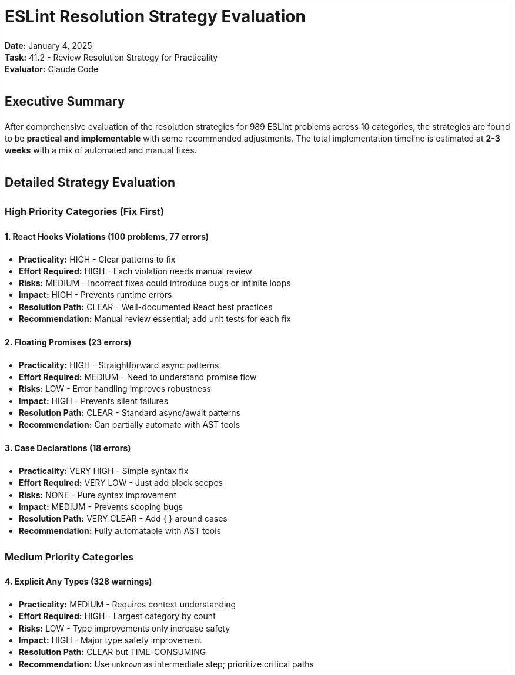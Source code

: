 # ESLint Resolution Strategy Evaluation

**Date:** January 4, 2025  
**Task:** 41.2 - Review Resolution Strategy for Practicality  
**Evaluator:** Claude Code  

## Executive Summary

After comprehensive evaluation of the resolution strategies for 989 ESLint problems across 10 categories, the strategies are found to be **practical and implementable** with some recommended adjustments. The total implementation timeline is estimated at **2-3 weeks** with a mix of automated and manual fixes.

## Detailed Strategy Evaluation

### High Priority Categories (Fix First)

#### 1. React Hooks Violations (100 problems, 77 errors)
- **Practicality:** HIGH - Clear patterns to fix
- **Effort Required:** HIGH - Each violation needs manual review
- **Risks:** MEDIUM - Incorrect fixes could introduce bugs or infinite loops
- **Impact:** HIGH - Prevents runtime errors
- **Resolution Path:** CLEAR - Well-documented React best practices
- **Recommendation:** Manual review essential; add unit tests for each fix

#### 2. Floating Promises (23 errors)
- **Practicality:** HIGH - Straightforward async patterns
- **Effort Required:** MEDIUM - Need to understand promise flow
- **Risks:** LOW - Error handling improves robustness
- **Impact:** HIGH - Prevents silent failures
- **Resolution Path:** CLEAR - Standard async/await patterns
- **Recommendation:** Can partially automate with AST tools

#### 3. Case Declarations (18 errors)
- **Practicality:** VERY HIGH - Simple syntax fix
- **Effort Required:** VERY LOW - Just add block scopes
- **Risks:** NONE - Pure syntax improvement
- **Impact:** MEDIUM - Prevents scoping bugs
- **Resolution Path:** VERY CLEAR - Add { } around cases
- **Recommendation:** Fully automatable with AST tools

### Medium Priority Categories

#### 4. Explicit Any Types (328 warnings)
- **Practicality:** MEDIUM - Requires context understanding
- **Effort Required:** HIGH - Largest category by count
- **Risks:** LOW - Type improvements only increase safety
- **Impact:** HIGH - Major type safety improvement
- **Resolution Path:** CLEAR but TIME-CONSUMING
- **Recommendation:** Use `unknown` as intermediate step; prioritize critical paths
